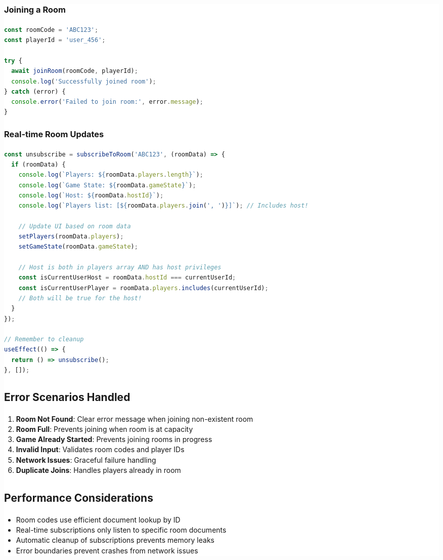 ### Joining a Room
```typescript
const roomCode = 'ABC123';
const playerId = 'user_456';

try {
  await joinRoom(roomCode, playerId);
  console.log('Successfully joined room');
} catch (error) {
  console.error('Failed to join room:', error.message);
}
```

### Real-time Room Updates
```typescript
const unsubscribe = subscribeToRoom('ABC123', (roomData) => {
  if (roomData) {
    console.log(`Players: ${roomData.players.length}`);
    console.log(`Game State: ${roomData.gameState}`);
    console.log(`Host: ${roomData.hostId}`);
    console.log(`Players list: [${roomData.players.join(', ')}]`); // Includes host!
    
    // Update UI based on room data
    setPlayers(roomData.players);
    setGameState(roomData.gameState);
    
    // Host is both in players array AND has host privileges
    const isCurrentUserHost = roomData.hostId === currentUserId;
    const isCurrentUserPlayer = roomData.players.includes(currentUserId);
    // Both will be true for the host!
  }
});

// Remember to cleanup
useEffect(() => {
  return () => unsubscribe();
}, []);
```

## Error Scenarios Handled

1. **Room Not Found**: Clear error message when joining non-existent room
2. **Room Full**: Prevents joining when room is at capacity
3. **Game Already Started**: Prevents joining rooms in progress
4. **Invalid Input**: Validates room codes and player IDs
5. **Network Issues**: Graceful failure handling
6. **Duplicate Joins**: Handles players already in room

## Performance Considerations

- Room codes use efficient document lookup by ID
- Real-time subscriptions only listen to specific room documents
- Automatic cleanup of subscriptions prevents memory leaks
- Error boundaries prevent crashes from network issues
